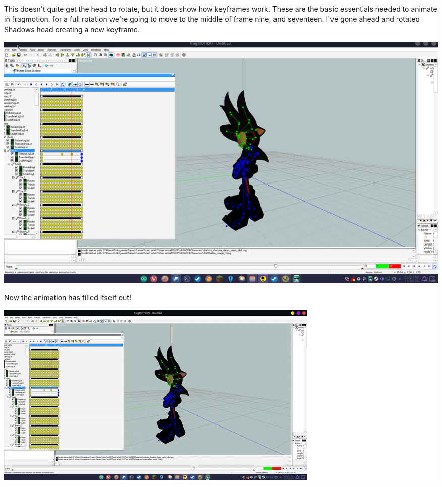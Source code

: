 This doesn't quite get the head to rotate, but it does show how keyframes work. These are the basic essentials needed to animate in fragmotion, for a full rotation we're going to move to the middle of frame nine, and seventeen. I've gone ahead and rotated Shadows head creating a new keyframe.


![We move to the middle of the center frame, and the final frame to rotate shadows head a little bit more, which completes the rotation instead of half cocking it.](img/A47.png)

Now the animation has filled itself out!

![](img/A48.gif)
